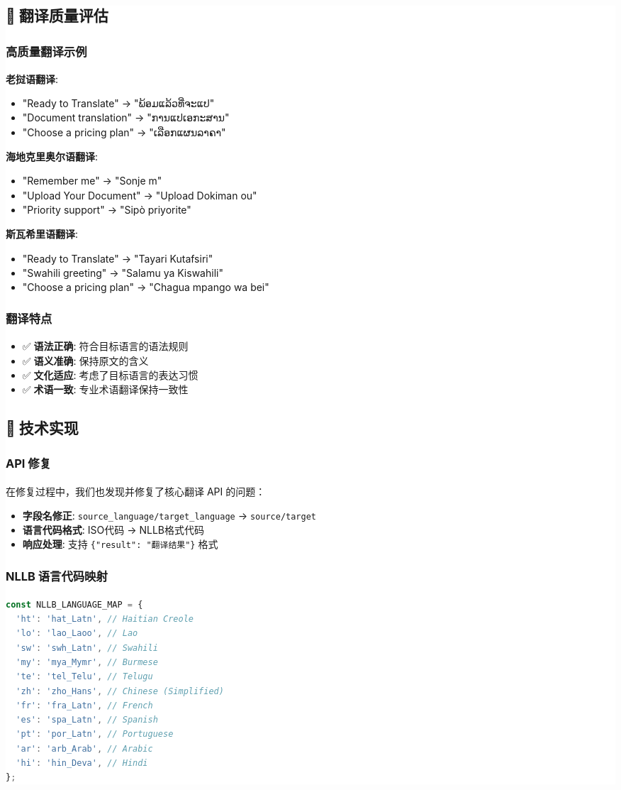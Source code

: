 ## 🎯 翻译质量评估

### 高质量翻译示例

**老挝语翻译**:
- "Ready to Translate" → "ພ້ອມແລ້ວທີ່ຈະແປ"
- "Document translation" → "ການແປເອກະສານ"
- "Choose a pricing plan" → "ເລືອກແຜນລາຄາ"

**海地克里奥尔语翻译**:
- "Remember me" → "Sonje m"
- "Upload Your Document" → "Upload Dokiman ou"
- "Priority support" → "Sipò priyorite"

**斯瓦希里语翻译**:
- "Ready to Translate" → "Tayari Kutafsiri"
- "Swahili greeting" → "Salamu ya Kiswahili"
- "Choose a pricing plan" → "Chagua mpango wa bei"

### 翻译特点
- ✅ **语法正确**: 符合目标语言的语法规则
- ✅ **语义准确**: 保持原文的含义
- ✅ **文化适应**: 考虑了目标语言的表达习惯
- ✅ **术语一致**: 专业术语翻译保持一致性

## 🔧 技术实现

### API 修复
在修复过程中，我们也发现并修复了核心翻译 API 的问题：
- **字段名修正**: `source_language/target_language` → `source/target`
- **语言代码格式**: ISO代码 → NLLB格式代码
- **响应处理**: 支持 `{"result": "翻译结果"}` 格式

### NLLB 语言代码映射
```javascript
const NLLB_LANGUAGE_MAP = {
  'ht': 'hat_Latn', // Haitian Creole
  'lo': 'lao_Laoo', // Lao
  'sw': 'swh_Latn', // Swahili
  'my': 'mya_Mymr', // Burmese
  'te': 'tel_Telu', // Telugu
  'zh': 'zho_Hans', // Chinese (Simplified)
  'fr': 'fra_Latn', // French
  'es': 'spa_Latn', // Spanish
  'pt': 'por_Latn', // Portuguese
  'ar': 'arb_Arab', // Arabic
  'hi': 'hin_Deva', // Hindi
};
```
